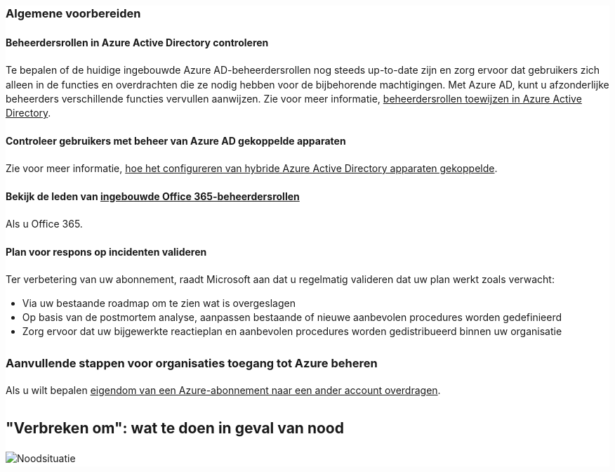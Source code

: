 ### <a name="general-preparation"></a>Algemene voorbereiden

#### <a name="review-admin-roles-in-azure-active-directory"></a>Beheerdersrollen in Azure Active Directory controleren 

Te bepalen of de huidige ingebouwde Azure AD-beheerdersrollen nog steeds up-to-date zijn en zorg ervoor dat gebruikers zich alleen in de functies en overdrachten die ze nodig hebben voor de bijbehorende machtigingen. Met Azure AD, kunt u afzonderlijke beheerders verschillende functies vervullen aanwijzen. Zie voor meer informatie, [beheerdersrollen toewijzen in Azure Active Directory](directory-assign-admin-roles.md).

#### <a name="review-users-who-have-administration-of-azure-ad-joined-devices"></a>Controleer gebruikers met beheer van Azure AD gekoppelde apparaten

Zie voor meer informatie, [hoe het configureren van hybride Azure Active Directory apparaten gekoppelde](../device-management-hybrid-azuread-joined-devices-setup.md).

#### <a name="review-members-of-built-in-office-365-admin-roleshttpssupportofficecomarticleabout-office-365-admin-roles-da585eea-f576-4f55-a1e0-87090b6aaa9d"></a>Bekijk de leden van [ingebouwde Office 365-beheerdersrollen](https://support.office.com/article/About-Office-365-admin-roles-da585eea-f576-4f55-a1e0-87090b6aaa9d)
Als u Office 365.
‎
#### <a name="validate-incident-response-plan"></a>Plan voor respons op incidenten valideren

Ter verbetering van uw abonnement, raadt Microsoft aan dat u regelmatig valideren dat uw plan werkt zoals verwacht:

* Via uw bestaande roadmap om te zien wat is overgeslagen
* Op basis van de postmortem analyse, aanpassen bestaande of nieuwe aanbevolen procedures worden gedefinieerd
* Zorg ervoor dat uw bijgewerkte reactieplan en aanbevolen procedures worden gedistribueerd binnen uw organisatie


### <a name="additional-steps-for-organizations-managing-access-to-azure"></a>Aanvullende stappen voor organisaties toegang tot Azure beheren 

Als u wilt bepalen [eigendom van een Azure-abonnement naar een ander account overdragen](../../billing/billing-subscription-transfer.md).
‎

## <a name="break-glass-what-to-do-in-an-emergency"></a>"Verbreken om": wat te doen in geval van nood

![Noodsituatie](./media/directory-admin-roles-secure/emergency.jpeg)
